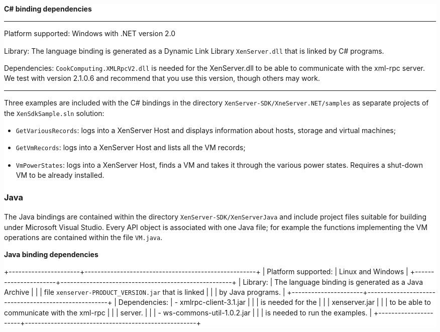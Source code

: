 **C\# binding dependencies**

  -------------------- ---------------------------------------------------
  Platform supported:  Windows with .NET version 2.0

  Library:             The language binding is generated as a Dynamic Link
                       Library `XenServer.dll` that is linked by C\#
                       programs.

  Dependencies:        `CookComputing.XMLRpcV2.dll` is needed for the
                       XenServer.dll to be able to communicate with the
                       xml-rpc server. We test with version 2.1.0.6 and
                       recommend that you use this version, though others
                       may work.
  -------------------- ---------------------------------------------------

Three examples are included with the C\# bindings in the directory
`XenServer-SDK/XneServer.NET/samples` as separate projects of the
`XenSdkSample.sln` solution:

-   `GetVariousRecords`: logs into a XenServer Host and displays
    information about hosts, storage and virtual machines;

-   `GetVmRecords`: logs into a XenServer Host and lists all the VM
    records;

-   `VmPowerStates`: logs into a XenServer Host, finds a VM and
    takes it through the various power states. Requires a shut-down VM
    to be already installed.

### Java

The Java bindings are contained within the directory
`XenServer-SDK/XenServerJava` and include project files suitable for
building under Microsoft Visual Studio. Every API object is associated
with one Java file; for example the functions implementing the VM
operations are contained within the file `VM.java`.

**Java binding dependencies**

+----------------------+-----------------------------------------------------+
| Platform supported:  | Linux and Windows                                   |
+----------------------+-----------------------------------------------------+
| Library:             | The language binding is generated as a Java Archive |
|                      | file `xenserver-PRODUCT_VERSION.jar` that is linked |
|                      | by Java programs.                                   |
+----------------------+-----------------------------------------------------+
| Dependencies:        | -   xmlrpc-client-3.1.jar                           |
|                      |     is needed for the                               |
|                      |     xenserver.jar                                   |
|                      |     to be able to communicate with the xml-rpc      |
|                      |     server.                                         |
|                      | -   ws-commons-util-1.0.2.jar                       |
|                      |     is needed to run the examples.                  |
+----------------------+-----------------------------------------------------+
